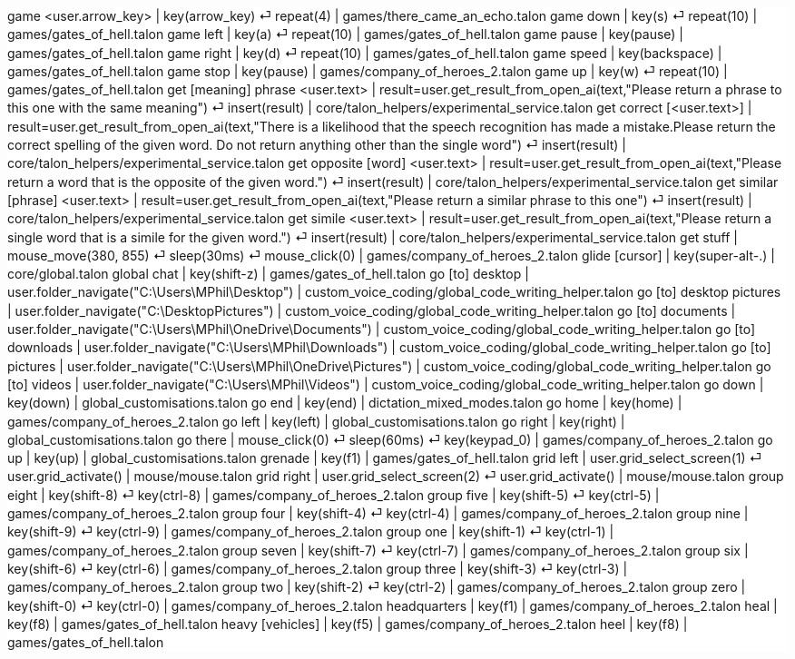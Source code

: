 game <user.arrow_key> | key(arrow_key) ⏎     repeat(4) | games/there_came_an_echo.talon
game down | key(s) ⏎     repeat(10) | games/gates_of_hell.talon
game left | key(a) ⏎     repeat(10) | games/gates_of_hell.talon
game pause | key(pause) | games/gates_of_hell.talon
game right | key(d) ⏎     repeat(10) | games/gates_of_hell.talon
game speed | key(backspace) | games/gates_of_hell.talon
game stop | key(pause) | games/company_of_heroes_2.talon
game up | key(w) ⏎     repeat(10) | games/gates_of_hell.talon
get [meaning] phrase <user.text> | result=user.get_result_from_open_ai(text,"Please return a phrase to this one with the same meaning") ⏎     insert(result) | core/talon_helpers/experimental_service.talon
get correct [<user.text>] | result=user.get_result_from_open_ai(text,"There is a likelihood that the speech recognition has made a mistake.Please return the correct spelling of the given word. Do not return anything other than the single word") ⏎     insert(result) | core/talon_helpers/experimental_service.talon
get opposite [word] <user.text> | result=user.get_result_from_open_ai(text,"Please return a word that is the opposite of the given word.") ⏎     insert(result) | core/talon_helpers/experimental_service.talon
get similar [phrase] <user.text> | result=user.get_result_from_open_ai(text,"Please return a similar phrase to this one") ⏎     insert(result) | core/talon_helpers/experimental_service.talon
get simile <user.text> | result=user.get_result_from_open_ai(text,"Please return a single word that is a simile for the given word.") ⏎     insert(result) | core/talon_helpers/experimental_service.talon
get stuff | mouse_move(380, 855) ⏎     sleep(30ms) ⏎     mouse_click(0) | games/company_of_heroes_2.talon
glide [cursor] | key(super-alt-.) | core/global.talon
global chat | key(shift-z) | games/gates_of_hell.talon
go [to] desktop | user.folder_navigate("C:\\Users\\MPhil\\Desktop") | custom_voice_coding/global_code_writing_helper.talon
go [to] desktop pictures | user.folder_navigate("C:\\DesktopPictures") | custom_voice_coding/global_code_writing_helper.talon
go [to] documents | user.folder_navigate("C:\\Users\\MPhil\\OneDrive\\Documents") | custom_voice_coding/global_code_writing_helper.talon
go [to] downloads | user.folder_navigate("C:\\Users\\MPhil\\Downloads") | custom_voice_coding/global_code_writing_helper.talon
go [to] pictures | user.folder_navigate("C:\\Users\\MPhil\\OneDrive\\Pictures") | custom_voice_coding/global_code_writing_helper.talon
go [to] videos | user.folder_navigate("C:\\Users\\MPhil\\Videos") | custom_voice_coding/global_code_writing_helper.talon
go down | key(down) | global_customisations.talon
go end | key(end) | dictation_mixed_modes.talon
go home | key(home) | games/company_of_heroes_2.talon
go left | key(left) | global_customisations.talon
go right | key(right) | global_customisations.talon
go there | mouse_click(0) ⏎     sleep(60ms) ⏎     key(keypad_0) | games/company_of_heroes_2.talon
go up | key(up) | global_customisations.talon
grenade | key(f1) | games/gates_of_hell.talon
grid left | user.grid_select_screen(1) ⏎     user.grid_activate() | mouse/mouse.talon
grid right | user.grid_select_screen(2) ⏎     user.grid_activate() | mouse/mouse.talon
group eight | key(shift-8) ⏎     key(ctrl-8) | games/company_of_heroes_2.talon
group five | key(shift-5) ⏎     key(ctrl-5) | games/company_of_heroes_2.talon
group four | key(shift-4) ⏎     key(ctrl-4) | games/company_of_heroes_2.talon
group nine | key(shift-9) ⏎     key(ctrl-9) | games/company_of_heroes_2.talon
group one | key(shift-1) ⏎     key(ctrl-1) | games/company_of_heroes_2.talon
group seven | key(shift-7) ⏎     key(ctrl-7) | games/company_of_heroes_2.talon
group six | key(shift-6) ⏎     key(ctrl-6) | games/company_of_heroes_2.talon
group three | key(shift-3) ⏎     key(ctrl-3) | games/company_of_heroes_2.talon
group two | key(shift-2) ⏎     key(ctrl-2) | games/company_of_heroes_2.talon
group zero | key(shift-0) ⏎     key(ctrl-0) | games/company_of_heroes_2.talon
headquarters | key(f1) | games/company_of_heroes_2.talon
heal | key(f8) | games/gates_of_hell.talon
heavy [vehicles] | key(f5) | games/company_of_heroes_2.talon
heel | key(f8) | games/gates_of_hell.talon
